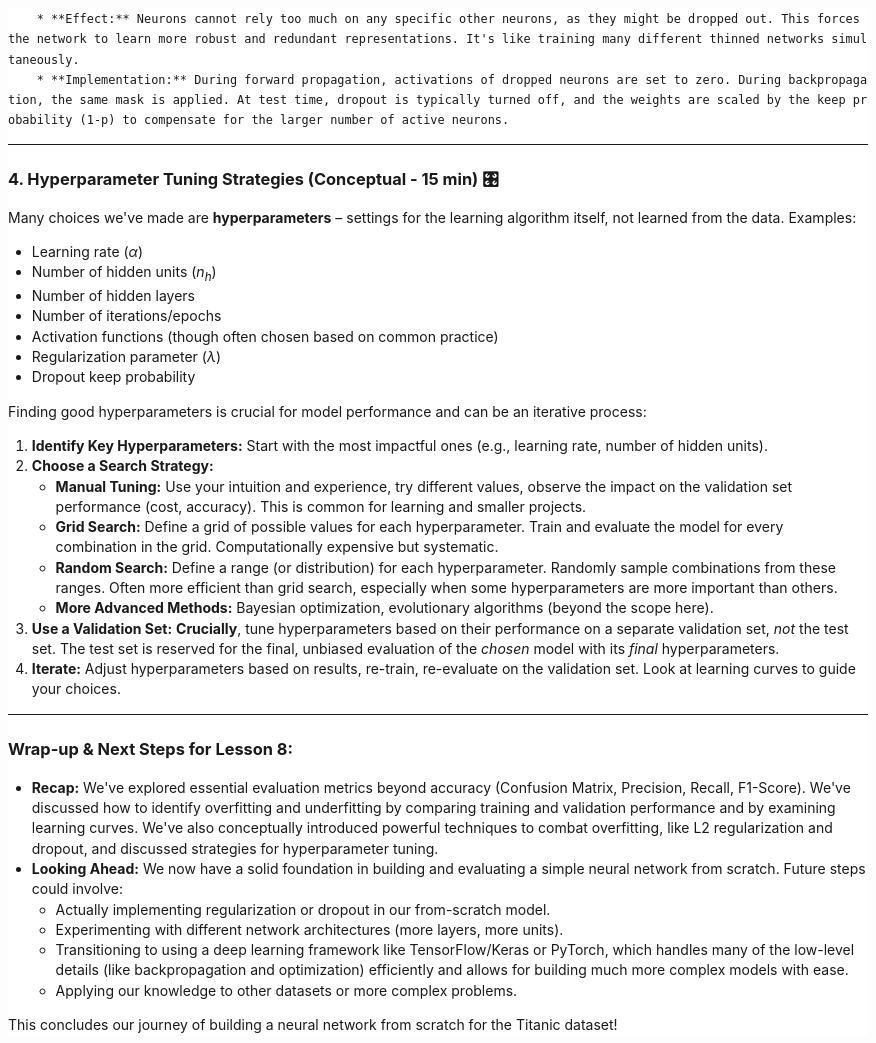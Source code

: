         * **Effect:** Neurons cannot rely too much on any specific other neurons, as they might be dropped out. This forces the network to learn more robust and redundant representations. It's like training many different thinned networks simultaneously.
        * **Implementation:** During forward propagation, activations of dropped neurons are set to zero. During backpropagation, the same mask is applied. At test time, dropout is typically turned off, and the weights are scaled by the keep probability (1-p) to compensate for the larger number of active neurons.

---

### 4. Hyperparameter Tuning Strategies (Conceptual - 15 min) 🎛️

Many choices we've made are **hyperparameters** – settings for the learning algorithm itself, not learned from the data. Examples:
* Learning rate ($\alpha$)
* Number of hidden units ($n_h$)
* Number of hidden layers
* Number of iterations/epochs
* Activation functions (though often chosen based on common practice)
* Regularization parameter ($\lambda$)
* Dropout keep probability

Finding good hyperparameters is crucial for model performance and can be an iterative process:

1.  **Identify Key Hyperparameters:** Start with the most impactful ones (e.g., learning rate, number of hidden units).
2.  **Choose a Search Strategy:**
    * **Manual Tuning:** Use your intuition and experience, try different values, observe the impact on the validation set performance (cost, accuracy). This is common for learning and smaller projects.
    * **Grid Search:** Define a grid of possible values for each hyperparameter. Train and evaluate the model for every combination in the grid. Computationally expensive but systematic.
    * **Random Search:** Define a range (or distribution) for each hyperparameter. Randomly sample combinations from these ranges. Often more efficient than grid search, especially when some hyperparameters are more important than others.
    * **More Advanced Methods:** Bayesian optimization, evolutionary algorithms (beyond the scope here).
3.  **Use a Validation Set:** **Crucially**, tune hyperparameters based on their performance on a separate validation set, *not* the test set. The test set is reserved for the final, unbiased evaluation of the *chosen* model with its *final* hyperparameters.
4.  **Iterate:** Adjust hyperparameters based on results, re-train, re-evaluate on the validation set. Look at learning curves to guide your choices.

---

### Wrap-up & Next Steps for Lesson 8:

* **Recap:** We've explored essential evaluation metrics beyond accuracy (Confusion Matrix, Precision, Recall, F1-Score). We've discussed how to identify overfitting and underfitting by comparing training and validation performance and by examining learning curves. We've also conceptually introduced powerful techniques to combat overfitting, like L2 regularization and dropout, and discussed strategies for hyperparameter tuning.
* **Looking Ahead:** We now have a solid foundation in building and evaluating a simple neural network from scratch. Future steps could involve:
    * Actually implementing regularization or dropout in our from-scratch model.
    * Experimenting with different network architectures (more layers, more units).
    * Transitioning to using a deep learning framework like TensorFlow/Keras or PyTorch, which handles many of the low-level details (like backpropagation and optimization) efficiently and allows for building much more complex models with ease.
    * Applying our knowledge to other datasets or more complex problems.

This concludes our journey of building a neural network from scratch for the Titanic dataset!
